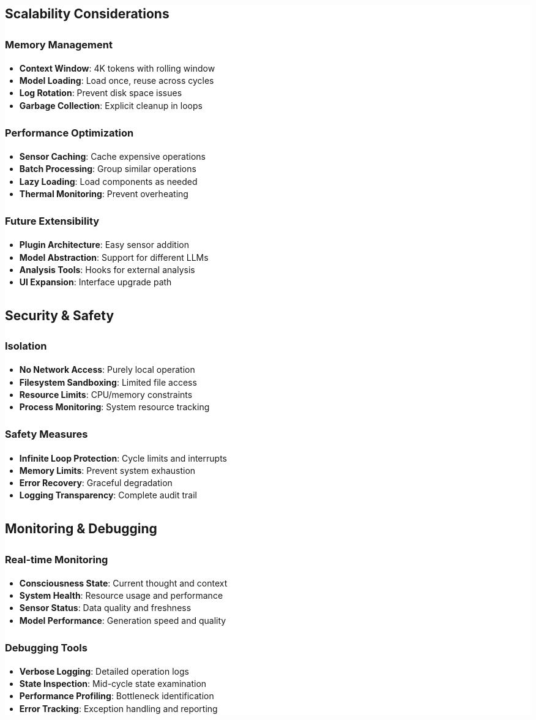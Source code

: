 ## Scalability Considerations

### Memory Management
- **Context Window**: 4K tokens with rolling window
- **Model Loading**: Load once, reuse across cycles
- **Log Rotation**: Prevent disk space issues
- **Garbage Collection**: Explicit cleanup in loops

### Performance Optimization
- **Sensor Caching**: Cache expensive operations
- **Batch Processing**: Group similar operations
- **Lazy Loading**: Load components as needed
- **Thermal Monitoring**: Prevent overheating

### Future Extensibility
- **Plugin Architecture**: Easy sensor addition
- **Model Abstraction**: Support for different LLMs
- **Analysis Tools**: Hooks for external analysis
- **UI Expansion**: Interface upgrade path

## Security & Safety

### Isolation
- **No Network Access**: Purely local operation
- **Filesystem Sandboxing**: Limited file access
- **Resource Limits**: CPU/memory constraints
- **Process Monitoring**: System resource tracking

### Safety Measures
- **Infinite Loop Protection**: Cycle limits and interrupts
- **Memory Limits**: Prevent system exhaustion
- **Error Recovery**: Graceful degradation
- **Logging Transparency**: Complete audit trail

## Monitoring & Debugging

### Real-time Monitoring
- **Consciousness State**: Current thought and context
- **System Health**: Resource usage and performance
- **Sensor Status**: Data quality and freshness
- **Model Performance**: Generation speed and quality

### Debugging Tools
- **Verbose Logging**: Detailed operation logs
- **State Inspection**: Mid-cycle state examination
- **Performance Profiling**: Bottleneck identification
- **Error Tracking**: Exception handling and reporting

